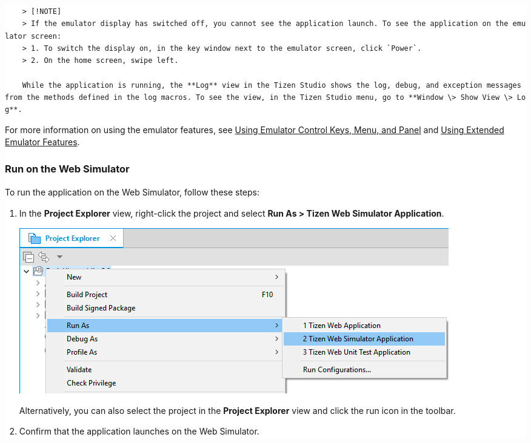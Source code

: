         > [!NOTE]
        > If the emulator display has switched off, you cannot see the application launch. To see the application on the emulator screen:
        > 1. To switch the display on, in the key window next to the emulator screen, click `Power`.
        > 2. On the home screen, swipe left.

        While the application is running, the **Log** view in the Tizen Studio shows the log, debug, and exception messages from the methods defined in the log macros. To see the view, in the Tizen Studio menu, go to **Window \> Show View \> Log**.

For more information on using the emulator features, see [Using Emulator Control Keys, Menu, and Panel](../../../tizen-studio/common-tools/emulator-control-panel.md) and [Using Extended Emulator Features](../../../tizen-studio/common-tools/emulator-features.md).

<a name="simulator"></a>
### Run on the Web Simulator

To run the application on the Web Simulator, follow these steps:

1.  In the **Project Explorer** view, right-click the project and select **Run As \> Tizen Web Simulator Application**.

    ![Running the application](media/simulator_run.png)

    Alternatively, you can also select the project in the **Project Explorer** view and click the run icon in the toolbar.

2.  Confirm that the application launches on the Web Simulator.
